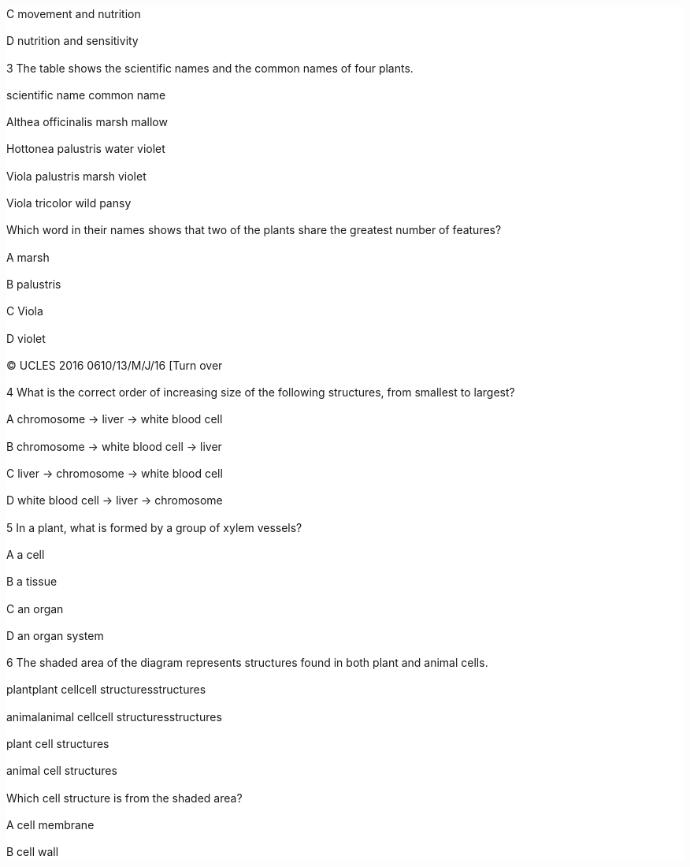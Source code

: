  C movement and nutrition 

 D nutrition and sensitivity 

3 The table shows the scientific names and the common names of four plants. 

 scientific name common name 

 Althea officinalis marsh mallow 

 Hottonea palustris water violet 

 Viola palustris marsh violet 

 Viola tricolor wild pansy 

 Which word in their names shows that two of the plants share the greatest number of features? 

 A marsh 

 B palustris 

 C Viola 

 D violet 


© UCLES 2016 0610/13/M/J/16 [Turn over 

4 What is the correct order of increasing size of the following structures, from smallest to largest? 

 A chromosome → liver → white blood cell 

 B chromosome → white blood cell → liver 

 C liver → chromosome → white blood cell 

 D white blood cell → liver → chromosome 

5 In a plant, what is formed by a group of xylem vessels? 

 A a cell 

 B a tissue 

 C an organ 

 D an organ system 

6 The shaded area of the diagram represents structures found in both plant and animal cells. 

 plantplant cellcell structuresstructures 

 animalanimal cellcell structuresstructures 

 plant cell structures 

 animal cell structures 

 Which cell structure is from the shaded area? 

 A cell membrane 

 B cell wall 
